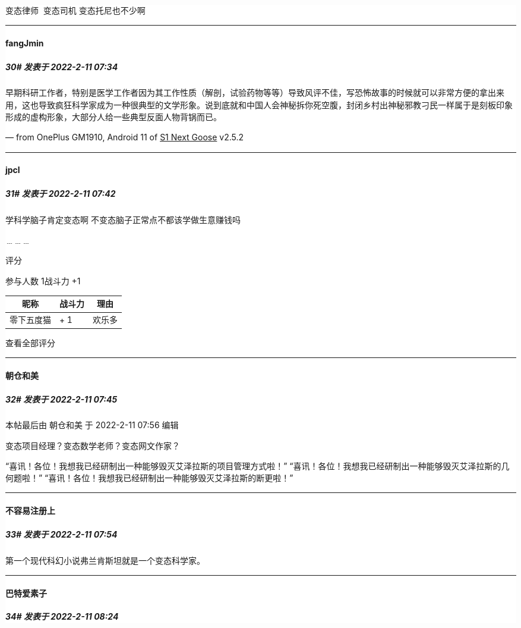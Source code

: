 变态律师  变态司机 变态托尼也不少啊

*****

####  fangJmin  
##### 30#       发表于 2022-2-11 07:34

早期科研工作者，特别是医学工作者因为其工作性质（解剖，试验药物等等）导致风评不佳，写恐怖故事的时候就可以非常方便的拿出来用，这也导致疯狂科学家成为一种很典型的文学形象。说到底就和中国人会神秘拆你死空腹，封闭乡村出神秘邪教刁民一样属于是刻板印象形成的虚构形象，大部分人给一些典型反面人物背锅而已。

— from OnePlus GM1910, Android 11 of [S1 Next Goose](https://pan.baidu.com/s/1mi43uRm) v2.5.2



*****

####  jpcl  
##### 31#       发表于 2022-2-11 07:42

学科学脑子肯定变态啊 不变态脑子正常点不都该学做生意赚钱吗

﹍﹍﹍

评分

 参与人数 1战斗力 +1

|昵称|战斗力|理由|
|----|---|---|
| 零下五度猫| + 1|欢乐多|

查看全部评分

*****

####  朝仓和美  
##### 32#       发表于 2022-2-11 07:45

 本帖最后由 朝仓和美 于 2022-2-11 07:56 编辑 

变态项目经理？变态数学老师？变态网文作家？

“喜讯！各位！我想我已经研制出一种能够毁灭艾泽拉斯的项目管理方式啦！”
“喜讯！各位！我想我已经研制出一种能够毁灭艾泽拉斯的几何题啦！”
“喜讯！各位！我想我已经研制出一种能够毁灭艾泽拉斯的断更啦！”

*****

####  不容易注册上  
##### 33#       发表于 2022-2-11 07:54

第一个现代科幻小说弗兰肯斯坦就是一个变态科学家。

*****

####  巴特爱素子  
##### 34#       发表于 2022-2-11 08:24
